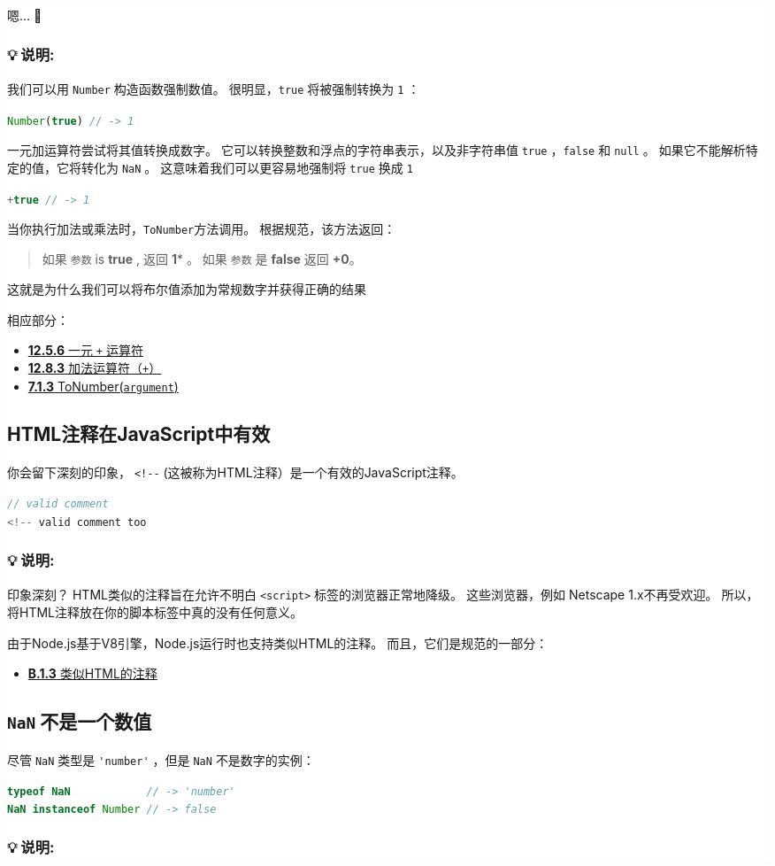 嗯… 🤔

### 💡 说明:

我们可以用 `Number` 构造函数强制数值。 很明显，`true` 将被强制转换为 `1` ：

```js
Number(true) // -> 1
```

一元加运算符尝试将其值转换成数字。 它可以转换整数和浮点的字符串表示，以及非字符串值 `true` ，`false` 和 `null` 。 如果它不能解析特定的值，它将转化为 `NaN` 。 这意味着我们可以更容易地强制将 `true` 换成 `1`

```js
+true // -> 1
```

当你执行加法或乘法时，`ToNumber`方法调用。 根据规范，该方法返回：

> 如果 `参数` is **true** , 返回 **1*** 。 如果 `参数` 是 **false** 返回 **+0**。

这就是为什么我们可以将布尔值添加为常规数字并获得正确的结果

相应部分：

* [**12.5.6** 一元 `+` 运算符 ](https://www.ecma-international.org/ecma-262/#sec-unary-plus-operator)
* [**12.8.3** 加法运算符（`+`） ](https://www.ecma-international.org/ecma-262/#sec-addition-operator-plus)
* [**7.1.3** ToNumber(`argument`)](https://www.ecma-international.org/ecma-262/#sec-tonumber)

## HTML注释在JavaScript中有效

你会留下深刻的印象， `<!--` (这被称为HTML注释）是一个有效的JavaScript注释。

```js
// valid comment
<!-- valid comment too
```

### 💡 说明:

印象深刻？ HTML类似的注释旨在允许不明白 `<script>` 标签的浏览器正常地降级。 这些浏览器，例如 Netscape 1.x不再受欢迎。 所以，将HTML注释放在你的脚本标签中真的没有任何意义。

由于Node.js基于V8引擎，Node.js运行时也支持类似HTML的注释。 而且，它们是规范的一部分：

* [**B.1.3** 类似HTML的注释 ](https://www.ecma-international.org/ecma-262/#sec-html-like-comments)

## `NaN` 不是一个数值

尽管 `NaN` 类型是 `'number'` ，但是 `NaN` 不是数字的实例：

```js
typeof NaN            // -> 'number'
NaN instanceof Number // -> false
```

### 💡 说明:
